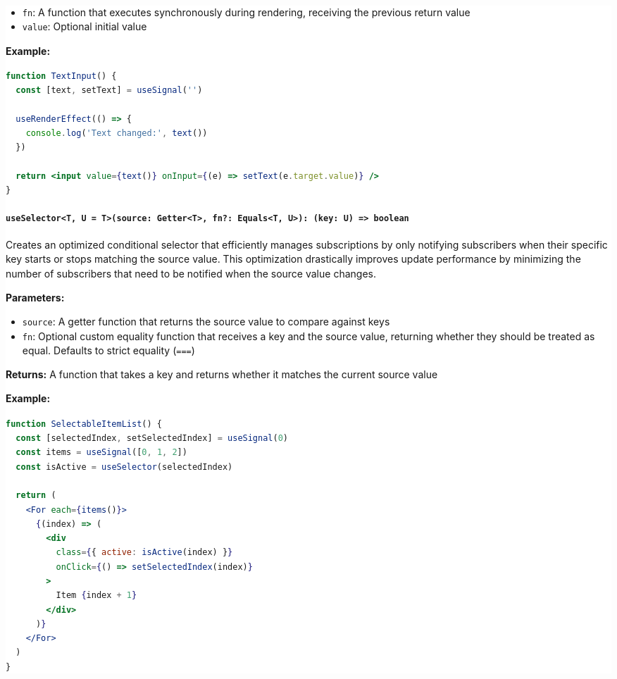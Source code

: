 - `fn`: A function that executes synchronously during rendering, receiving the previous return value
- `value`: Optional initial value

**Example:**

```jsx
function TextInput() {
  const [text, setText] = useSignal('')

  useRenderEffect(() => {
    console.log('Text changed:', text())
  })

  return <input value={text()} onInput={(e) => setText(e.target.value)} />
}
```

#### `useSelector<T, U = T>(source: Getter<T>, fn?: Equals<T, U>): (key: U) => boolean`

Creates an optimized conditional selector that efficiently manages subscriptions by only notifying subscribers when their specific key starts or stops matching the source value. This optimization drastically improves update performance by minimizing the number of subscribers that need to be notified when the source value changes.

**Parameters:**

- `source`: A getter function that returns the source value to compare against keys
- `fn`: Optional custom equality function that receives a key and the source value, returning whether they should be treated as equal. Defaults to strict equality (`===`)

**Returns:** A function that takes a key and returns whether it matches the current source value

**Example:**

```jsx
function SelectableItemList() {
  const [selectedIndex, setSelectedIndex] = useSignal(0)
  const items = useSignal([0, 1, 2])
  const isActive = useSelector(selectedIndex)

  return (
    <For each={items()}>
      {(index) => (
        <div
          class={{ active: isActive(index) }}
          onClick={() => setSelectedIndex(index)}
        >
          Item {index + 1}
        </div>
      )}
    </For>
  )
}
```
